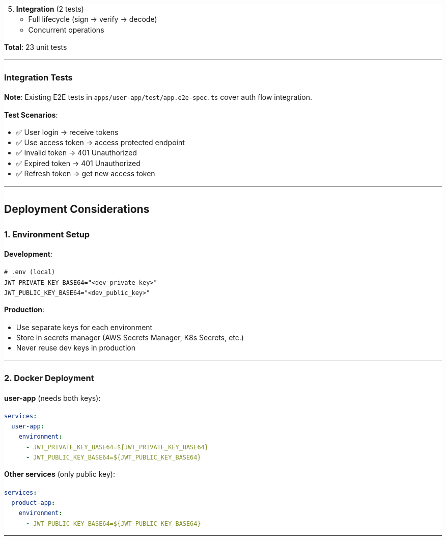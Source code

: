 5. **Integration** (2 tests)
   - Full lifecycle (sign → verify → decode)
   - Concurrent operations

**Total**: 23 unit tests

---

### Integration Tests

**Note**: Existing E2E tests in `apps/user-app/test/app.e2e-spec.ts` cover auth flow integration.

**Test Scenarios**:

- ✅ User login → receive tokens
- ✅ Use access token → access protected endpoint
- ✅ Invalid token → 401 Unauthorized
- ✅ Expired token → 401 Unauthorized
- ✅ Refresh token → get new access token

---

## Deployment Considerations

### 1. Environment Setup

**Development**:

```env
# .env (local)
JWT_PRIVATE_KEY_BASE64="<dev_private_key>"
JWT_PUBLIC_KEY_BASE64="<dev_public_key>"
```

**Production**:

- Use separate keys for each environment
- Store in secrets manager (AWS Secrets Manager, K8s Secrets, etc.)
- Never reuse dev keys in production

---

### 2. Docker Deployment

**user-app** (needs both keys):

```yaml
services:
  user-app:
    environment:
      - JWT_PRIVATE_KEY_BASE64=${JWT_PRIVATE_KEY_BASE64}
      - JWT_PUBLIC_KEY_BASE64=${JWT_PUBLIC_KEY_BASE64}
```

**Other services** (only public key):

```yaml
services:
  product-app:
    environment:
      - JWT_PUBLIC_KEY_BASE64=${JWT_PUBLIC_KEY_BASE64}
```

---